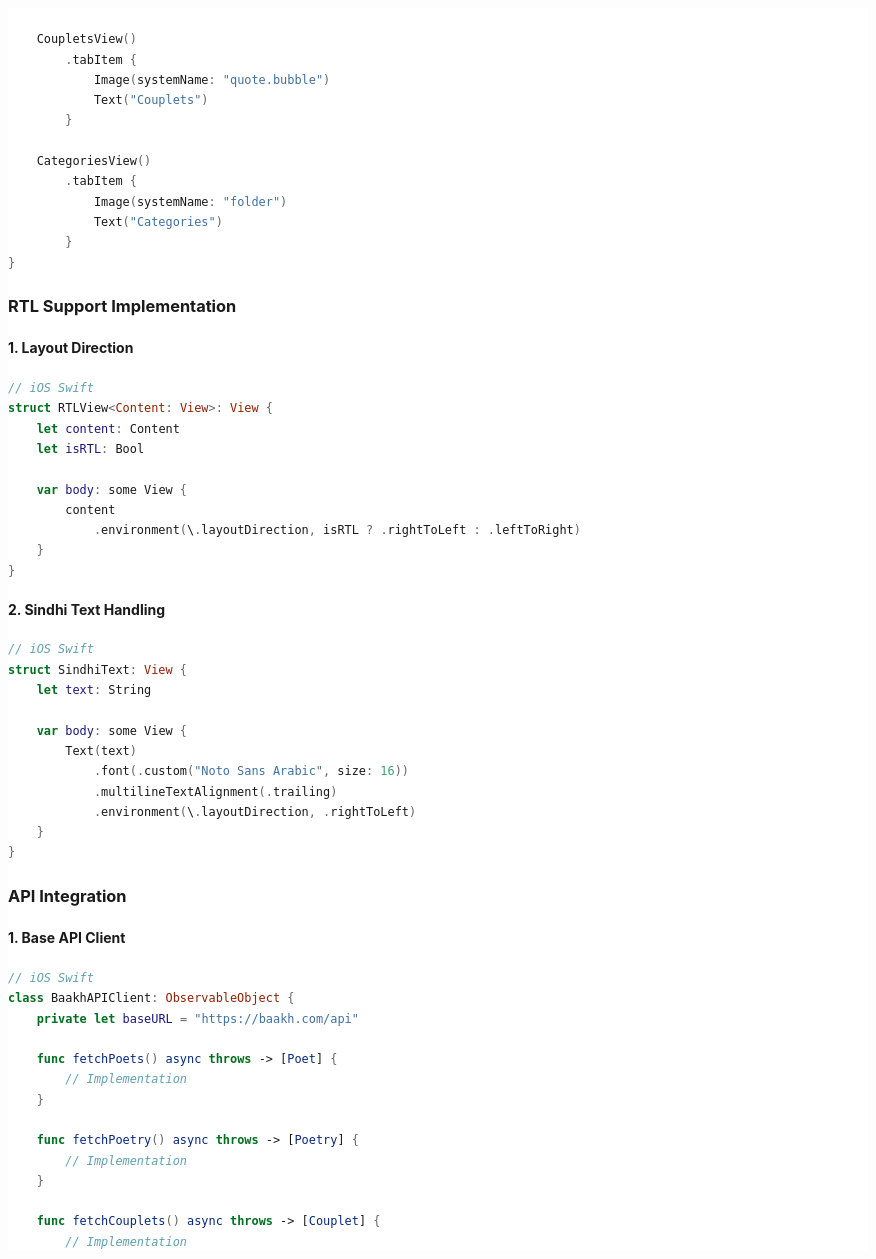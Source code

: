 ```swift
    
    CoupletsView()
        .tabItem {
            Image(systemName: "quote.bubble")
            Text("Couplets")
        }
    
    CategoriesView()
        .tabItem {
            Image(systemName: "folder")
            Text("Categories")
        }
}
```

### RTL Support Implementation

#### 1. Layout Direction
```swift
// iOS Swift
struct RTLView<Content: View>: View {
    let content: Content
    let isRTL: Bool
    
    var body: some View {
        content
            .environment(\.layoutDirection, isRTL ? .rightToLeft : .leftToRight)
    }
}
```

#### 2. Sindhi Text Handling
```swift
// iOS Swift
struct SindhiText: View {
    let text: String
    
    var body: some View {
        Text(text)
            .font(.custom("Noto Sans Arabic", size: 16))
            .multilineTextAlignment(.trailing)
            .environment(\.layoutDirection, .rightToLeft)
    }
}
```

### API Integration

#### 1. Base API Client
```swift
// iOS Swift
class BaakhAPIClient: ObservableObject {
    private let baseURL = "https://baakh.com/api"
    
    func fetchPoets() async throws -> [Poet] {
        // Implementation
    }
    
    func fetchPoetry() async throws -> [Poetry] {
        // Implementation
    }
    
    func fetchCouplets() async throws -> [Couplet] {
        // Implementation
```